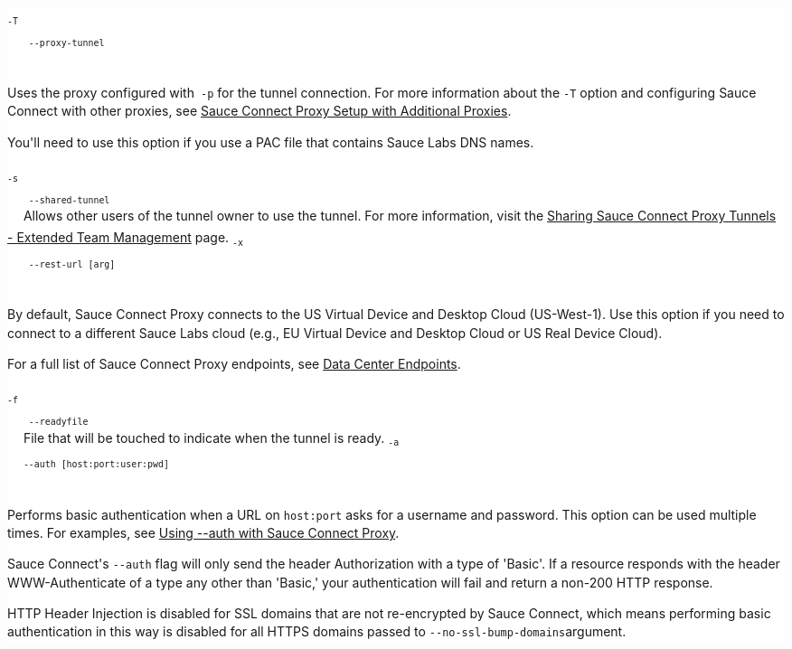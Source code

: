   </tr>
  <tr>
   <td><sub><code>-T</code></sub>
   </td>
   <td><sub><code>
    --proxy-tunnel
   </code></sub></td>
   <td><p>Uses the proxy configured with<code> -p</code> for the tunnel connection. For more information about the <code>-T</code> option and configuring Sauce Connect with other proxies, see <a href="https://wiki.saucelabs.com/pages/viewpage.action?pageId=64717562">Sauce Connect Proxy Setup with Additional Proxies</a>.</p>
  <p>You'll need to use this option if you use a PAC file that contains Sauce Labs DNS names.</p>
   </td>
  </tr>
  <tr>
   <td><sub><code>-s</code></sub>
   </td>
   <td><sub><code>
    --shared-tunnel
   </code></sub></td>
   <td>Allows other users of the tunnel owner to use the tunnel. For more information, visit the <a href="https://wiki.saucelabs.com/pages/viewpage.action?pageId=78414547">Sharing Sauce Connect Proxy Tunnels - Extended Team Management</a> page.
   </td>
  </tr>
  <tr>
   <td><sub><code>-x</code></sub>
   </td>
   <td><sub><code>
    --rest-url [arg]
   </code></sub></td>
   <td><p>By default, Sauce Connect Proxy connects to the US Virtual Device and Desktop Cloud (US-West-1). Use this option if you need to connect to a different Sauce Labs cloud (e.g., EU Virtual Device and Desktop Cloud or US Real Device Cloud).</p>
<p>For a full list of Sauce Connect Proxy endpoints, see <a href="https://wiki.saucelabs.com/display/DOCS/Data+Center+Endpoints">Data Center Endpoints</a>.</p>
   </td>
  </tr>
  <tr>
   <td><sub><code>-f</code></sub>
   </td>
   <td><sub><code>
    --readyfile
   </code></sub></td>
   <td>File that will be touched to indicate when the tunnel is ready.
   </td>
  </tr>
  <tr>
   <td><sub><code>-a</code></sub>
   </td>
   <td><sub><code>
   --auth [host:port:user:pwd]
   </code></sub></td>
   <td><p>Performs basic authentication when a URL on <code>host:port</code> asks for a username and password. This option can be used multiple times. For examples, see <a href="https://wiki.saucelabs.com/pages/viewpage.action?pageId=65607085">Using --auth with Sauce Connect Proxy</a>.</p>
  <p>Sauce Connect's <code>--auth</code> flag will only send the header Authorization with a type of 'Basic'.  If a resource responds with the header WWW-Authenticate of a type any other than 'Basic,' your authentication will fail and return a non-200 HTTP response.</p>
  <p>HTTP Header Injection is disabled for SSL domains that are not re-encrypted by Sauce Connect, which means performing basic authentication in this way is disabled for all HTTPS domains passed to <code>--no-ssl-bump-domains</code>argument.</p>
   </td>
  </tr>